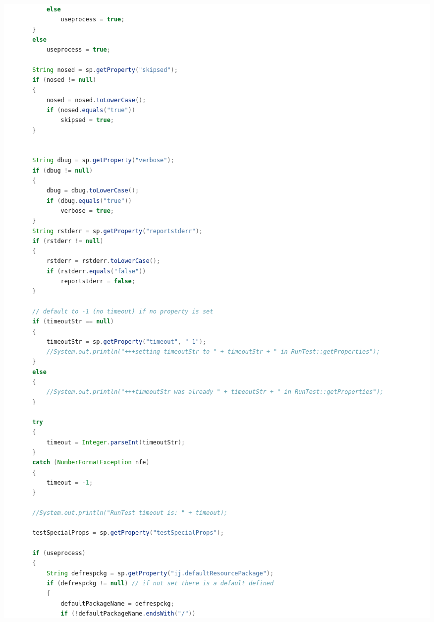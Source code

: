 ```java
		    else
		        useprocess = true;
		}
		else
		    useprocess = true;
		
		String nosed = sp.getProperty("skipsed");
		if (nosed != null)
		{
		    nosed = nosed.toLowerCase();
		    if (nosed.equals("true"))
		        skipsed = true;
		}

		    
		String dbug = sp.getProperty("verbose");
		if (dbug != null)
		{
		    dbug = dbug.toLowerCase();
		    if (dbug.equals("true"))
		        verbose = true;
		}
		String rstderr = sp.getProperty("reportstderr");
		if (rstderr != null)
		{
		    rstderr = rstderr.toLowerCase();
		    if (rstderr.equals("false"))
		        reportstderr = false;
		}

		// default to -1 (no timeout) if no property is set
		if (timeoutStr == null)
		{
			timeoutStr = sp.getProperty("timeout", "-1");
            //System.out.println("+++setting timeoutStr to " + timeoutStr + " in RunTest::getProperties");
		}
        else
        {
            //System.out.println("+++timeoutStr was already " + timeoutStr + " in RunTest::getProperties");
        }
        
		try
		{
			timeout = Integer.parseInt(timeoutStr);
		}
		catch (NumberFormatException nfe)
		{
			timeout = -1;
		}
        
        //System.out.println("RunTest timeout is: " + timeout);
        
		testSpecialProps = sp.getProperty("testSpecialProps");
		
		if (useprocess)
		{
		    String defrespckg = sp.getProperty("ij.defaultResourcePackage");
		    if (defrespckg != null) // if not set there is a default defined
		    {
		        defaultPackageName = defrespckg;
		        if (!defaultPackageName.endsWith("/"))
```